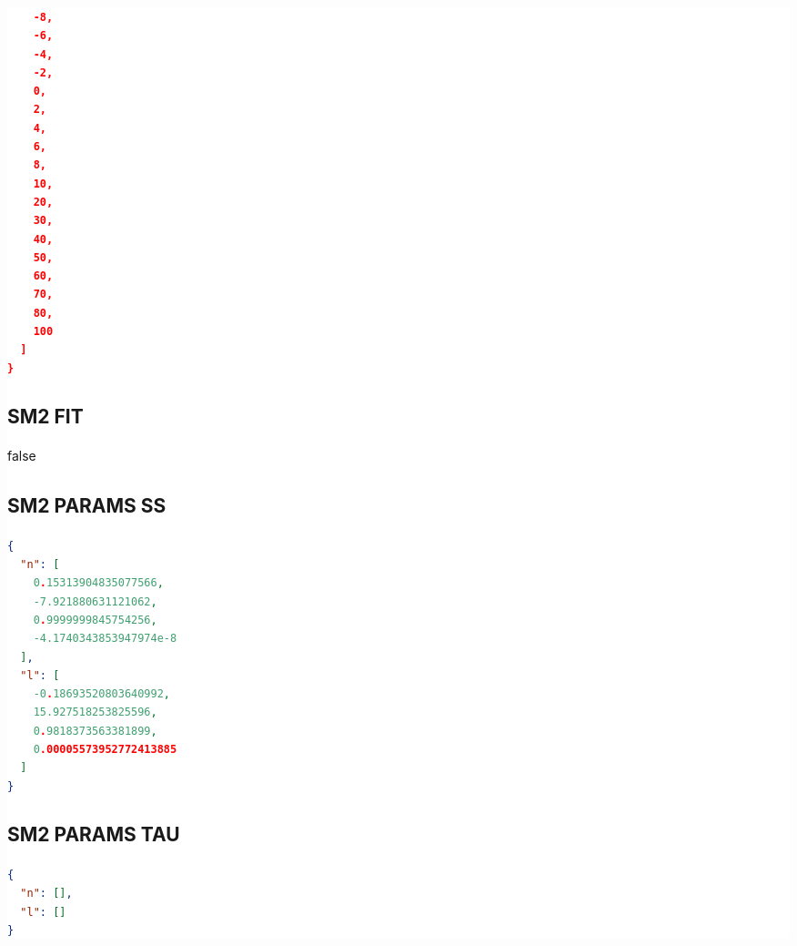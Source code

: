 ```json
    -8,
    -6,
    -4,
    -2,
    0,
    2,
    4,
    6,
    8,
    10,
    20,
    30,
    40,
    50,
    60,
    70,
    80,
    100
  ]
}
```

## SM2 FIT

false

## SM2 PARAMS SS

```json
{
  "n": [
    0.15313904835077566,
    -7.921880631121062,
    0.9999999845754256,
    -4.1740343853947974e-8
  ],
  "l": [
    -0.18693520803640992,
    15.927518253825596,
    0.9818373563381899,
    0.00005573952772413885
  ]
}
```

## SM2 PARAMS TAU

```json
{
  "n": [],
  "l": []
}
```
